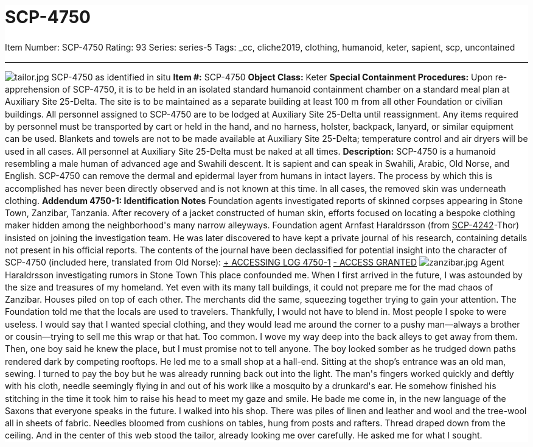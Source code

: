 # SCP-4750
Item Number: SCP-4750
Rating: 93
Series: series-5
Tags: _cc, cliche2019, clothing, humanoid, keter, sapient, scp, uncontained

---

![tailor.jpg](https://scp-wiki.wdfiles.com/local--files/scp-4750/tailor.jpg)
SCP-4750 as identified in situ
**Item #:** SCP-4750
**Object Class:** Keter
**Special Containment Procedures:** Upon re-apprehension of SCP-4750, it is to be held in an isolated standard humanoid containment chamber on a standard meal plan at Auxiliary Site 25-Delta. The site is to be maintained as a separate building at least 100 m from all other Foundation or civilian buildings.
All personnel assigned to SCP-4750 are to be lodged at Auxiliary Site 25-Delta until reassignment. Any items required by personnel must be transported by cart or held in the hand, and no harness, holster, backpack, lanyard, or similar equipment can be used. Blankets and towels are not to be made available at Auxiliary Site 25-Delta; temperature control and air dryers will be used in all cases.
All personnel at Auxiliary Site 25-Delta must be naked at all times.
**Description:** SCP-4750 is a humanoid resembling a male human of advanced age and Swahili descent. It is sapient and can speak in Swahili, Arabic, Old Norse, and English.
SCP-4750 can remove the dermal and epidermal layer from humans in intact layers. The process by which this is accomplished has never been directly observed and is not known at this time. In all cases, the removed skin was underneath clothing.
**Addendum 4750-1: Identification Notes**
Foundation agents investigated reports of skinned corpses appearing in Stone Town, Zanzibar, Tanzania. After recovery of a jacket constructed of human skin, efforts focused on locating a bespoke clothing maker hidden among the neighborhood's many narrow alleyways.
Foundation agent Arnfast Haraldrsson (from [SCP-4242](/scp-4242)-Thor) insisted on joining the investigation team. He was later discovered to have kept a private journal of his research, containing details not present in his official reports. The contents of the journal have been declassified for potential insight into the character of SCP-4750 (included here, translated from Old Norse):
[\+ ACCESSING LOG 4750-1](javascript:;)
[\- ACCESS GRANTED](javascript:;)
![zanzibar.jpg](https://scp-wiki.wdfiles.com/local--files/scp-4750/zanzibar.jpg)
Agent Haraldrsson investigating rumors in Stone Town
This place confounded me.
When I first arrived in the future, I was astounded by the size and treasures of my homeland. Yet even with its many tall buildings, it could not prepare me for the mad chaos of Zanzibar. Houses piled on top of each other. The merchants did the same, squeezing together trying to gain your attention. The Foundation told me that the locals are used to travelers. Thankfully, I would not have to blend in.
Most people I spoke to were useless. I would say that I wanted special clothing, and they would lead me around the corner to a pushy man—always a brother or cousin—trying to sell me this wrap or that hat. Too common. I wove my way deep into the back alleys to get away from them. Then, one boy said he knew the place, but I must promise not to tell anyone. The boy looked somber as he trudged down paths rendered dark by competing rooftops. He led me to a small shop at a hall-end. Sitting at the shop’s entrance was an old man, sewing. I turned to pay the boy but he was already running back out into the light.
The man's fingers worked quickly and deftly with his cloth, needle seemingly flying in and out of his work like a mosquito by a drunkard's ear. He somehow finished his stitching in the time it took him to raise his head to meet my gaze and smile. He bade me come in, in the new language of the Saxons that everyone speaks in the future.
I walked into his shop. There was piles of linen and leather and wool and the tree-wool all in sheets of fabric. Needles bloomed from cushions on tables, hung from posts and rafters. Thread draped down from the ceiling. And in the center of this web stood the tailor, already looking me over carefully. He asked me for what I sought.